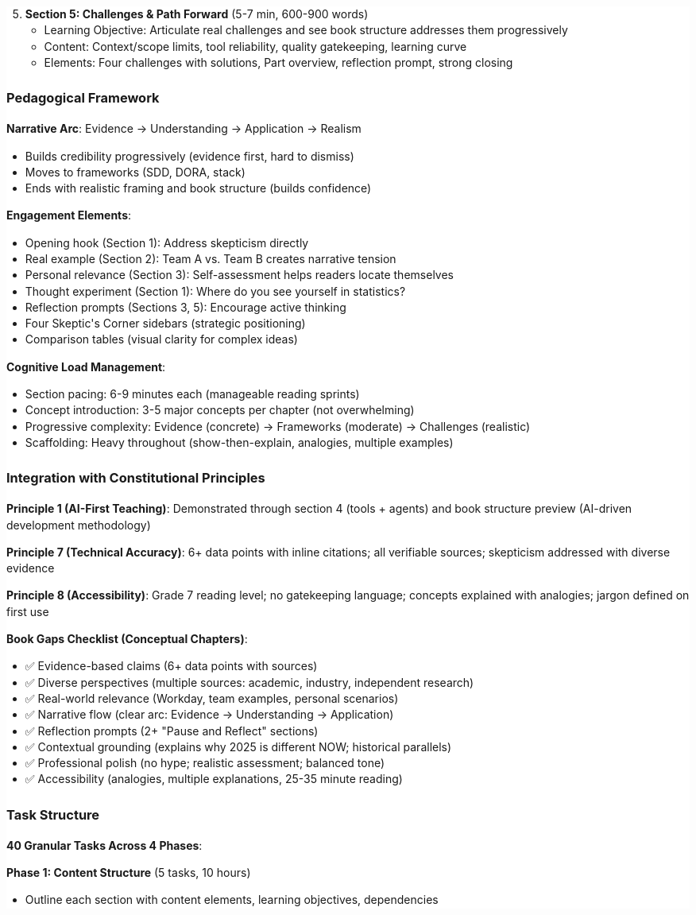 5. **Section 5: Challenges & Path Forward** (5-7 min, 600-900 words)
   - Learning Objective: Articulate real challenges and see book structure addresses them progressively
   - Content: Context/scope limits, tool reliability, quality gatekeeping, learning curve
   - Elements: Four challenges with solutions, Part overview, reflection prompt, strong closing

### Pedagogical Framework

**Narrative Arc**: Evidence → Understanding → Application → Realism
- Builds credibility progressively (evidence first, hard to dismiss)
- Moves to frameworks (SDD, DORA, stack)
- Ends with realistic framing and book structure (builds confidence)

**Engagement Elements**:
- Opening hook (Section 1): Address skepticism directly
- Real example (Section 2): Team A vs. Team B creates narrative tension
- Personal relevance (Section 3): Self-assessment helps readers locate themselves
- Thought experiment (Section 1): Where do you see yourself in statistics?
- Reflection prompts (Sections 3, 5): Encourage active thinking
- Four Skeptic's Corner sidebars (strategic positioning)
- Comparison tables (visual clarity for complex ideas)

**Cognitive Load Management**:
- Section pacing: 6-9 minutes each (manageable reading sprints)
- Concept introduction: 3-5 major concepts per chapter (not overwhelming)
- Progressive complexity: Evidence (concrete) → Frameworks (moderate) → Challenges (realistic)
- Scaffolding: Heavy throughout (show-then-explain, analogies, multiple examples)

### Integration with Constitutional Principles

**Principle 1 (AI-First Teaching)**: Demonstrated through section 4 (tools + agents) and book structure preview (AI-driven development methodology)

**Principle 7 (Technical Accuracy)**: 6+ data points with inline citations; all verifiable sources; skepticism addressed with diverse evidence

**Principle 8 (Accessibility)**: Grade 7 reading level; no gatekeeping language; concepts explained with analogies; jargon defined on first use

**Book Gaps Checklist (Conceptual Chapters)**:
- ✅ Evidence-based claims (6+ data points with sources)
- ✅ Diverse perspectives (multiple sources: academic, industry, independent research)
- ✅ Real-world relevance (Workday, team examples, personal scenarios)
- ✅ Narrative flow (clear arc: Evidence → Understanding → Application)
- ✅ Reflection prompts (2+ "Pause and Reflect" sections)
- ✅ Contextual grounding (explains why 2025 is different NOW; historical parallels)
- ✅ Professional polish (no hype; realistic assessment; balanced tone)
- ✅ Accessibility (analogies, multiple explanations, 25-35 minute reading)

### Task Structure

**40 Granular Tasks Across 4 Phases**:

**Phase 1: Content Structure** (5 tasks, 10 hours)
- Outline each section with content elements, learning objectives, dependencies
